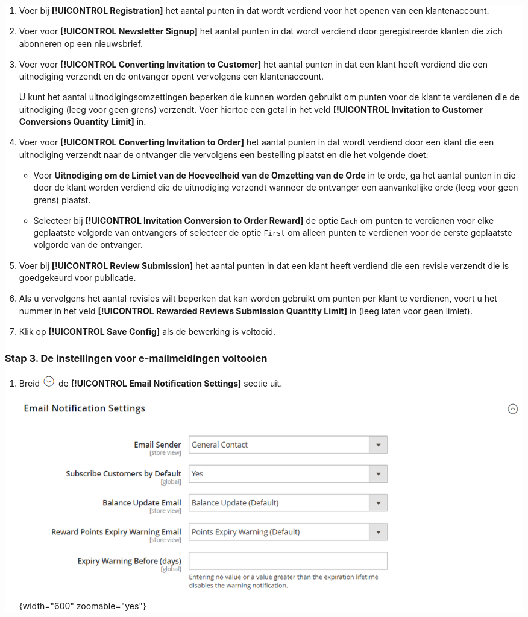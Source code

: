 1. Voer bij **[!UICONTROL Registration]** het aantal punten in dat wordt verdiend voor het openen van een klantenaccount.

1. Voer voor **[!UICONTROL Newsletter Signup]** het aantal punten in dat wordt verdiend door geregistreerde klanten die zich abonneren op een nieuwsbrief.

1. Voer voor **[!UICONTROL Converting Invitation to Customer]** het aantal punten in dat een klant heeft verdiend die een uitnodiging verzendt en de ontvanger opent vervolgens een klantenaccount.

   U kunt het aantal uitnodigingsomzettingen beperken die kunnen worden gebruikt om punten voor de klant te verdienen die de uitnodiging (leeg voor geen grens) verzendt. Voer hiertoe een getal in het veld **[!UICONTROL Invitation to Customer Conversions Quantity Limit]** in.

1. Voer voor **[!UICONTROL Converting Invitation to Order]** het aantal punten in dat wordt verdiend door een klant die een uitnodiging verzendt naar de ontvanger die vervolgens een bestelling plaatst en die het volgende doet:

   - Voor **Uitnodiging om de Limiet van de Hoeveelheid van de Omzetting van de Orde** in te orde, ga het aantal punten in die door de klant worden verdiend die de uitnodiging verzendt wanneer de ontvanger een aanvankelijke orde (leeg voor geen grens) plaatst.

   - Selecteer bij **[!UICONTROL Invitation Conversion to Order Reward]** de optie `Each` om punten te verdienen voor elke geplaatste volgorde van ontvangers of selecteer de optie `First` om alleen punten te verdienen voor de eerste geplaatste volgorde van de ontvanger.

1. Voer bij **[!UICONTROL Review Submission]** het aantal punten in dat een klant heeft verdiend die een revisie verzendt die is goedgekeurd voor publicatie.

1. Als u vervolgens het aantal revisies wilt beperken dat kan worden gebruikt om punten per klant te verdienen, voert u het nummer in het veld **[!UICONTROL Rewarded Reviews Submission Quantity Limit]** in (leeg laten voor geen limiet).

1. Klik op **[!UICONTROL Save Config]** als de bewerking is voltooid.

### Stap 3. De instellingen voor e-mailmeldingen voltooien

1. Breid ![&#x200B; selecteur van de Uitbreiding &#x200B;](../assets/icon-display-expand.png) de **[!UICONTROL Email Notification Settings]** sectie uit.

   ![&#x200B; configuratie van Klanten - beloningspunten e-mailberichten &#x200B;](../configuration-reference/customers/assets/reward-points-email-notification-settings.png){width="600" zoomable="yes"}
